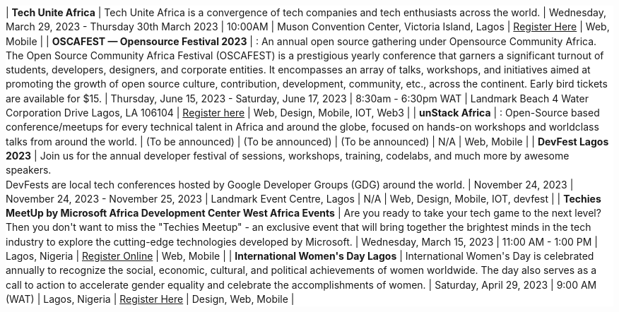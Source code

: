 | **Tech Unite Africa**                                                                   | Tech Unite Africa is a convergence of tech companies and tech enthusiasts across the world.                                                                                                                                                                                                                                                                                                                                                                                                    | Wednesday, March 29, 2023 - Thursday 30th March 2023        | 10:00AM                               | Muson Convention Center, Victoria Island, Lagos                                  | [Register Here](https://forms.office.com/Pages/ResponsePage.aspx?id=DQSIkWdsW0yxEjajBLZtrQAAAAAAAAAAAANAAZBXnmRUMVQ4UDJQSlE5NlNZTUhMRUdLTTMyWllPVi4u&embed=true) | Web, Mobile                       |
| **OSCAFEST &mdash; Opensource Festival 2023**                                           | : An annual open source gathering under Opensource Community Africa.<br/>The Open Source Community Africa Festival (OSCAFEST) is a prestigious yearly conference that garners a significant turnout of students, developers, designers, and corporate entities. It encompasses an array of talks, workshops, and initiatives aimed at promoting the growth of open source culture, contribution, development, community, etc., across the continent. Early bird tickets are available for $15. | Thursday, June 15, 2023 - Saturday, June 17, 2023           | 8:30am - 6:30pm WAT                   | Landmark Beach 4 Water Corporation Drive Lagos, LA 106104                        | [Register here](https://www.eventbrite.com/e/open-source-festival-2023-tickets-574820402297)                                                                     | Web, Design, Mobile, IOT, Web3    |
| **unStack Africa**                                                                      | : Open-Source based conference/meetups for every technical talent in Africa and around the globe, focused on hands-on workshops and worldclass talks from around the world.                                                                                                                                                                                                                                                                                                                    | (To be announced)                                           | (To be announced)                     | (To be announced)                                                                | N/A                                                                                                                                                              | Web, Mobile                       |
| **DevFest Lagos 2023**                                                                  | Join us for the annual developer festival of sessions, workshops, training, codelabs, and much more by awesome speakers.<br/>DevFests are local tech conferences hosted by Google Developer Groups (GDG) around the world.                                                                                                                                                                                                                                                                     | November 24, 2023                                           | November 24, 2023 - November 25, 2023 | Landmark Event Centre, Lagos                                                     | N/A                                                                                                                                                              | Web, Design, Mobile, IOT, devfest |
| **Techies MeetUp by Microsoft Africa Development Center West Africa Events**            | Are you ready to take your tech game to the next level? Then you don't want to miss the "Techies Meetup" - an exclusive event that will bring together the brightest minds in the tech industry to explore the cutting-edge technologies developed by Microsoft.                                                                                                                                                                                                                               | Wednesday, March 15, 2023                                   | 11:00 AM - 1:00 PM                    | Lagos, Nigeria                                                                   | [Register Online](https://learn.microsoft.com/en-gb/training/challenges?id=f9763b2d-96f5-470e-a2a3-c6b16e163cbb&WT.mc_id=academic-89399-japhletnwamu)            | Web, Mobile                       |
| **International Women's Day Lagos**                                                     | International Women's Day is celebrated annually to recognize the social, economic, cultural, and political achievements of women worldwide. The day also serves as a call to action to accelerate gender equality and celebrate the accomplishments of women.                                                                                                                                                                                                                                 | Saturday, April 29, 2023                                    | 9:00 AM (WAT)                         | Lagos, Nigeria                                                                   | [Register Here](https://gdg.community.dev/events/details/google-gdg-lagos-presents-international-womens-day-lagos/)                                              | Design, Web, Mobile               |